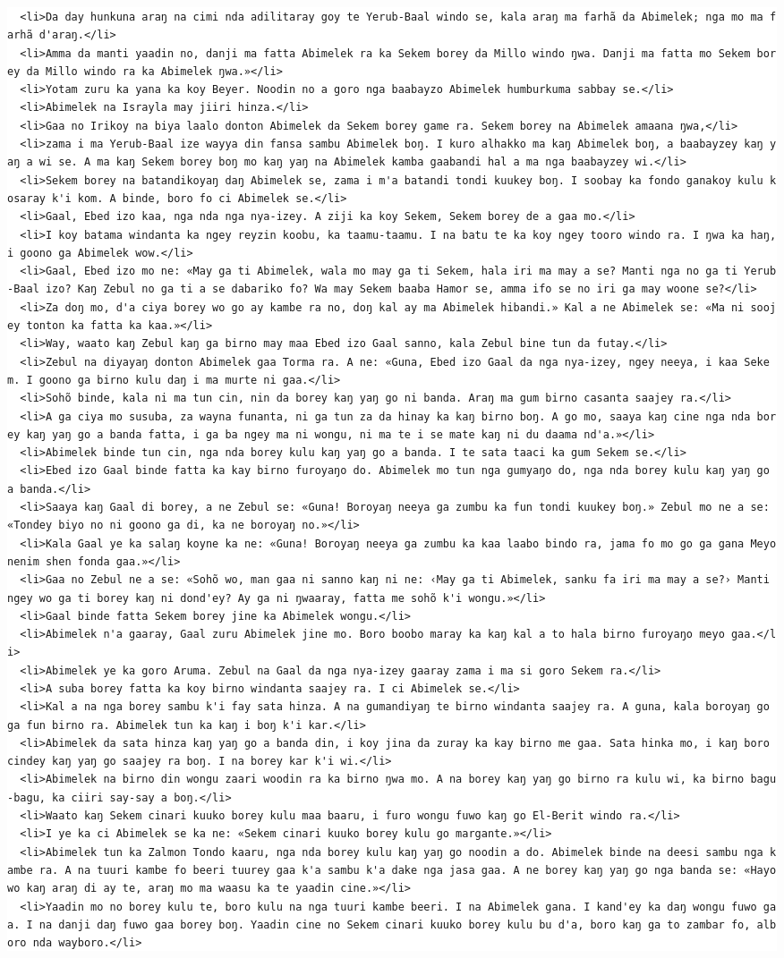       <li>Da day hunkuna araŋ na cimi nda adilitaray goy te Yerub-Baal windo se, kala araŋ ma farhã da Abimelek; nga mo ma farhã d'araŋ.</li>
      <li>Amma da manti yaadin no, danji ma fatta Abimelek ra ka Sekem borey da Millo windo ŋwa. Danji ma fatta mo Sekem borey da Millo windo ra ka Abimelek ŋwa.»</li>
      <li>Yotam zuru ka yana ka koy Beyer. Noodin no a goro nga baabayzo Abimelek humburkuma sabbay se.</li>
      <li>Abimelek na Israyla may jiiri hinza.</li>
      <li>Gaa no Irikoy na biya laalo donton Abimelek da Sekem borey game ra. Sekem borey na Abimelek amaana ŋwa,</li>
      <li>zama i ma Yerub-Baal ize wayya din fansa sambu Abimelek boŋ. I kuro alhakko ma kaŋ Abimelek boŋ, a baabayzey kaŋ yaŋ a wi se. A ma kaŋ Sekem borey boŋ mo kaŋ yaŋ na Abimelek kamba gaabandi hal a ma nga baabayzey wi.</li>
      <li>Sekem borey na batandikoyaŋ daŋ Abimelek se, zama i m'a batandi tondi kuukey boŋ. I soobay ka fondo ganakoy kulu kosaray k'i kom. A binde, boro fo ci Abimelek se.</li>
      <li>Gaal, Ebed izo kaa, nga nda nga nya-izey. A ziji ka koy Sekem, Sekem borey de a gaa mo.</li>
      <li>I koy batama windanta ka ngey reyzin koobu, ka taamu-taamu. I na batu te ka koy ngey tooro windo ra. I ŋwa ka haŋ, i goono ga Abimelek wow.</li>
      <li>Gaal, Ebed izo mo ne: «May ga ti Abimelek, wala mo may ga ti Sekem, hala iri ma may a se? Manti nga no ga ti Yerub-Baal izo? Kaŋ Zebul no ga ti a se dabariko fo? Wa may Sekem baaba Hamor se, amma ifo se no iri ga may woone se?</li>
      <li>Za doŋ mo, d'a ciya borey wo go ay kambe ra no, doŋ kal ay ma Abimelek hibandi.» Kal a ne Abimelek se: «Ma ni soojey tonton ka fatta ka kaa.»</li>
      <li>Way, waato kaŋ Zebul kaŋ ga birno may maa Ebed izo Gaal sanno, kala Zebul bine tun da futay.</li>
      <li>Zebul na diyayaŋ donton Abimelek gaa Torma ra. A ne: «Guna, Ebed izo Gaal da nga nya-izey, ngey neeya, i kaa Sekem. I goono ga birno kulu daŋ i ma murte ni gaa.</li>
      <li>Sohõ binde, kala ni ma tun cin, nin da borey kaŋ yaŋ go ni banda. Araŋ ma gum birno casanta saajey ra.</li>
      <li>A ga ciya mo susuba, za wayna funanta, ni ga tun za da hinay ka kaŋ birno boŋ. A go mo, saaya kaŋ cine nga nda borey kaŋ yaŋ go a banda fatta, i ga ba ngey ma ni wongu, ni ma te i se mate kaŋ ni du daama nd'a.»</li>
      <li>Abimelek binde tun cin, nga nda borey kulu kaŋ yaŋ go a banda. I te sata taaci ka gum Sekem se.</li>
      <li>Ebed izo Gaal binde fatta ka kay birno furoyaŋo do. Abimelek mo tun nga gumyaŋo do, nga nda borey kulu kaŋ yaŋ go a banda.</li>
      <li>Saaya kaŋ Gaal di borey, a ne Zebul se: «Guna! Boroyaŋ neeya ga zumbu ka fun tondi kuukey boŋ.» Zebul mo ne a se: «Tondey biyo no ni goono ga di, ka ne boroyaŋ no.»</li>
      <li>Kala Gaal ye ka salaŋ koyne ka ne: «Guna! Boroyaŋ neeya ga zumbu ka kaa laabo bindo ra, jama fo mo go ga gana Meyonenim shen fonda gaa.»</li>
      <li>Gaa no Zebul ne a se: «Sohõ wo, man gaa ni sanno kaŋ ni ne: ‹May ga ti Abimelek, sanku fa iri ma may a se?› Manti ngey wo ga ti borey kaŋ ni dond'ey? Ay ga ni ŋwaaray, fatta me sohõ k'i wongu.»</li>
      <li>Gaal binde fatta Sekem borey jine ka Abimelek wongu.</li>
      <li>Abimelek n'a gaaray, Gaal zuru Abimelek jine mo. Boro boobo maray ka kaŋ kal a to hala birno furoyaŋo meyo gaa.</li>
      <li>Abimelek ye ka goro Aruma. Zebul na Gaal da nga nya-izey gaaray zama i ma si goro Sekem ra.</li>
      <li>A suba borey fatta ka koy birno windanta saajey ra. I ci Abimelek se.</li>
      <li>Kal a na nga borey sambu k'i fay sata hinza. A na gumandiyaŋ te birno windanta saajey ra. A guna, kala boroyaŋ go ga fun birno ra. Abimelek tun ka kaŋ i boŋ k'i kar.</li>
      <li>Abimelek da sata hinza kaŋ yaŋ go a banda din, i koy jina da zuray ka kay birno me gaa. Sata hinka mo, i kaŋ boro cindey kaŋ yaŋ go saajey ra boŋ. I na borey kar k'i wi.</li>
      <li>Abimelek na birno din wongu zaari woodin ra ka birno ŋwa mo. A na borey kaŋ yaŋ go birno ra kulu wi, ka birno bagu-bagu, ka ciiri say-say a boŋ.</li>
      <li>Waato kaŋ Sekem cinari kuuko borey kulu maa baaru, i furo wongu fuwo kaŋ go El-Berit windo ra.</li>
      <li>I ye ka ci Abimelek se ka ne: «Sekem cinari kuuko borey kulu go margante.»</li>
      <li>Abimelek tun ka Zalmon Tondo kaaru, nga nda borey kulu kaŋ yaŋ go noodin a do. Abimelek binde na deesi sambu nga kambe ra. A na tuuri kambe fo beeri tuurey gaa k'a sambu k'a dake nga jasa gaa. A ne borey kaŋ yaŋ go nga banda se: «Hayo wo kaŋ araŋ di ay te, araŋ mo ma waasu ka te yaadin cine.»</li>
      <li>Yaadin mo no borey kulu te, boro kulu na nga tuuri kambe beeri. I na Abimelek gana. I kand'ey ka daŋ wongu fuwo gaa. I na danji daŋ fuwo gaa borey boŋ. Yaadin cine no Sekem cinari kuuko borey kulu bu d'a, boro kaŋ ga to zambar fo, alboro nda wayboro.</li>